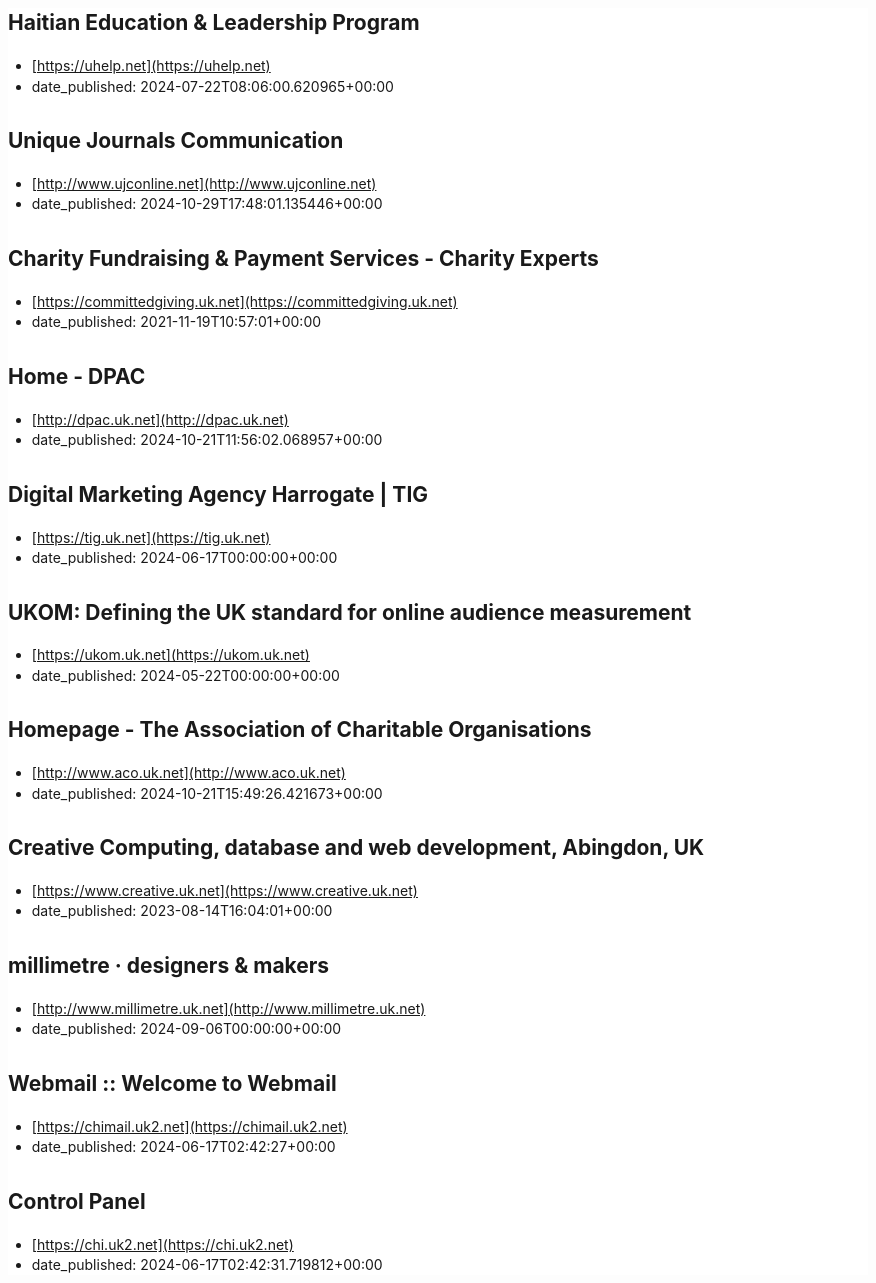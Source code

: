  ## Haitian Education & Leadership Program
 - [https://uhelp.net](https://uhelp.net)
 - date_published: 2024-07-22T08:06:00.620965+00:00

 ## Unique Journals Communication
 - [http://www.ujconline.net](http://www.ujconline.net)
 - date_published: 2024-10-29T17:48:01.135446+00:00

 ## Charity Fundraising & Payment Services - Charity Experts
 - [https://committedgiving.uk.net](https://committedgiving.uk.net)
 - date_published: 2021-11-19T10:57:01+00:00

 ## Home - DPAC
 - [http://dpac.uk.net](http://dpac.uk.net)
 - date_published: 2024-10-21T11:56:02.068957+00:00

 ## Digital Marketing Agency Harrogate | TIG
 - [https://tig.uk.net](https://tig.uk.net)
 - date_published: 2024-06-17T00:00:00+00:00

 ## UKOM: Defining the UK standard for online audience measurement
 - [https://ukom.uk.net](https://ukom.uk.net)
 - date_published: 2024-05-22T00:00:00+00:00

 ## Homepage - The Association of Charitable Organisations
 - [http://www.aco.uk.net](http://www.aco.uk.net)
 - date_published: 2024-10-21T15:49:26.421673+00:00

 ## Creative Computing, database and web development, Abingdon, UK
 - [https://www.creative.uk.net](https://www.creative.uk.net)
 - date_published: 2023-08-14T16:04:01+00:00

 ## millimetre · designers & makers
 - [http://www.millimetre.uk.net](http://www.millimetre.uk.net)
 - date_published: 2024-09-06T00:00:00+00:00

 ## Webmail :: Welcome to Webmail
 - [https://chimail.uk2.net](https://chimail.uk2.net)
 - date_published: 2024-06-17T02:42:27+00:00

 ## Control Panel
 - [https://chi.uk2.net](https://chi.uk2.net)
 - date_published: 2024-06-17T02:42:31.719812+00:00
